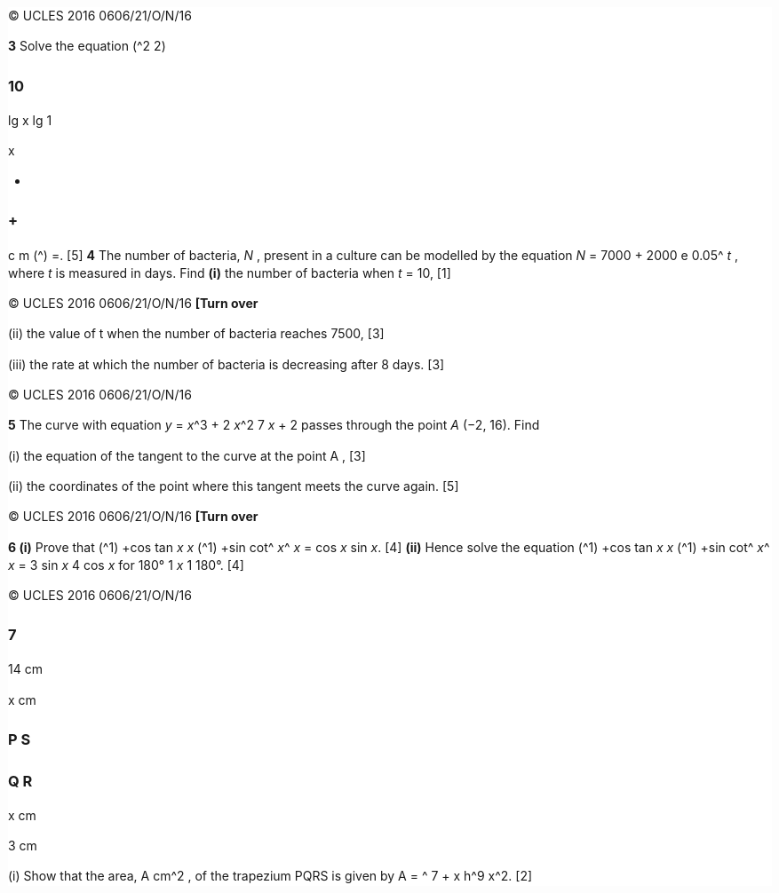
© UCLES 2016 0606/21/O/N/16 

**3** Solve the equation (^2 2) 

### 10 

 lg x lg 1 

 x 

- 

### + 

c m (^) =. [5] **4** The number of bacteria, _N_ , present in a culture can be modelled by the equation _N_ = 7000 + 2000 e 0.05^ _t_ , where _t_ is measured in days. Find **(i)** the number of bacteria when _t_ = 10, [1] 


© UCLES 2016 0606/21/O/N/16 **[Turn over** 

 (ii) the value of t when the number of bacteria reaches 7500, [3] 

 (iii) the rate at which the number of bacteria is decreasing after 8 days. [3] 


© UCLES 2016 0606/21/O/N/16 

**5** The curve with equation _y_ = _x_^3 + 2 _x_^2 7 _x_ + 2 passes through the point _A_ (−2, 16). Find 

 (i) the equation of the tangent to the curve at the point A , [3] 

 (ii) the coordinates of the point where this tangent meets the curve again. [5] 


© UCLES 2016 0606/21/O/N/16 **[Turn over** 

**6 (i)** Prove that (^1) +cos tan _x x_ (^1) +sin cot^ _x_^ _x_ = cos _x_ sin _x_. [4] **(ii)** Hence solve the equation (^1) +cos tan _x x_ (^1) +sin cot^ _x_^ _x_ = 3 sin _x_ 4 cos _x_ for 180° 1 _x_ 1 180°. [4] 


© UCLES 2016 0606/21/O/N/16 

### 7 

 14 cm 

 x cm 

### P S 

### Q R 

 x cm 

 3 cm 

 (i) Show that the area, A cm^2 , of the trapezium PQRS is given by A = ^ 7 + x h^9 x^2. [2] 
